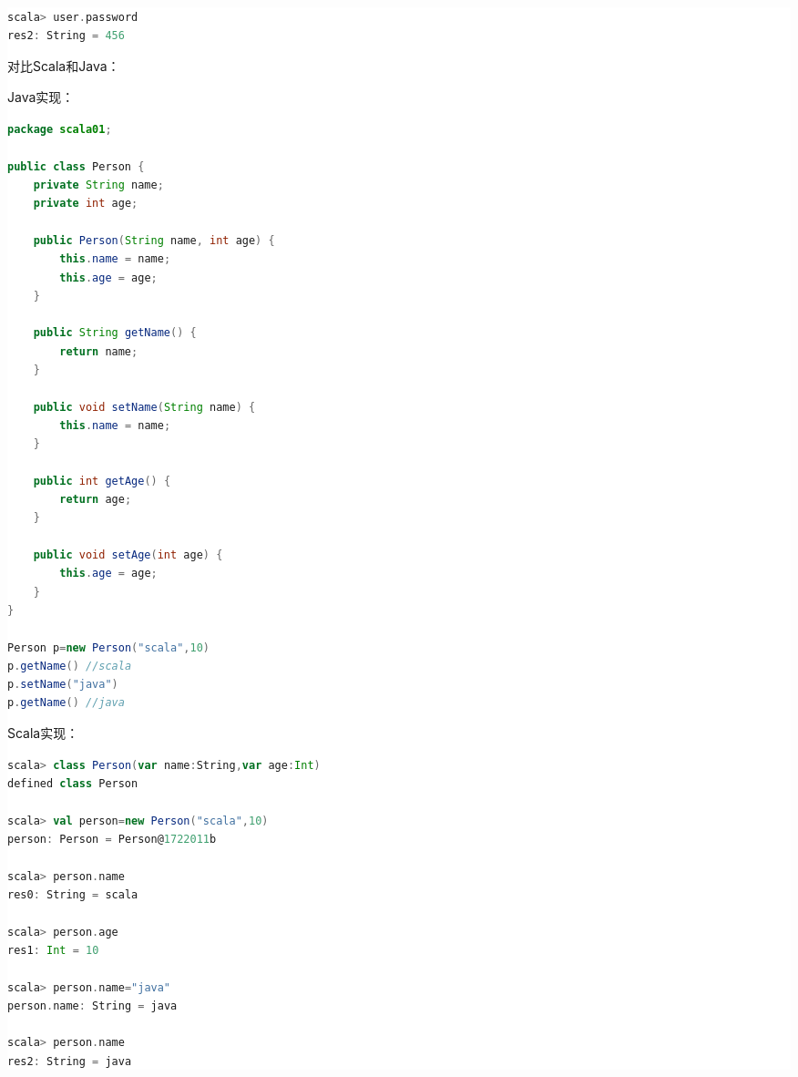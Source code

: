 ```scala
scala> user.password
res2: String = 456
```

对比Scala和Java：

Java实现：

```java
package scala01;

public class Person {
    private String name;
    private int age;

    public Person(String name, int age) {
        this.name = name;
        this.age = age;
    }

    public String getName() {
        return name;
    }

    public void setName(String name) {
        this.name = name;
    }

    public int getAge() {
        return age;
    }

    public void setAge(int age) {
        this.age = age;
    }
}

Person p=new Person("scala",10)
p.getName() //scala
p.setName("java")
p.getName() //java
```

Scala实现：

```scala
scala> class Person(var name:String,var age:Int)
defined class Person

scala> val person=new Person("scala",10)
person: Person = Person@1722011b

scala> person.name
res0: String = scala

scala> person.age
res1: Int = 10

scala> person.name="java"
person.name: String = java

scala> person.name
res2: String = java
```
